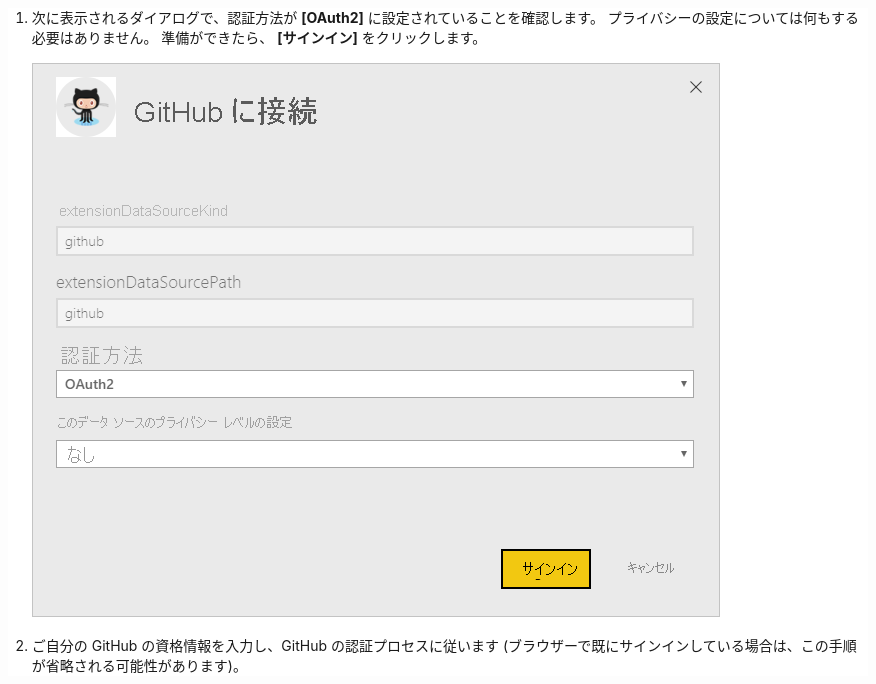 1. 次に表示されるダイアログで、認証方法が **[OAuth2]** に設定されていることを確認します。 プライバシーの設定については何もする必要はありません。 準備ができたら、 **[サインイン]** をクリックします。

   ![Power BI GitHub の認証方法](media/service-connect-to-github/power-bi-github-authentication.png)

1. ご自分の GitHub の資格情報を入力し、GitHub の認証プロセスに従います (ブラウザーで既にサインインしている場合は、この手順が省略される可能性があります)。
